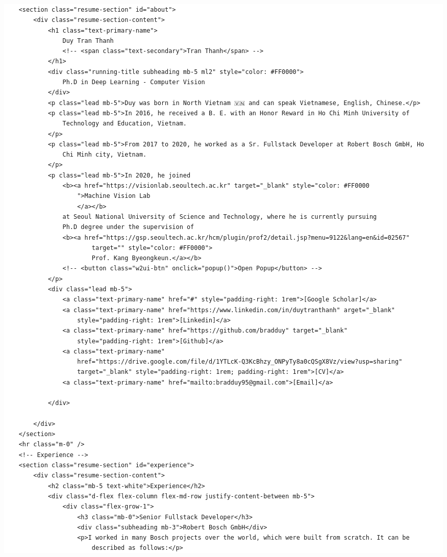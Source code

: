         <section class="resume-section" id="about">
            <div class="resume-section-content">
                <h1 class="text-primary-name">
                    Duy Tran Thanh
                    <!-- <span class="text-secondary">Tran Thanh</span> -->
                </h1>
                <div class="running-title subheading mb-5 ml2" style="color: #FF0000">
                    Ph.D in Deep Learning - Computer Vision
                </div>
                <p class="lead mb-5">Duy was born in North Vietnam 🇻🇳 and can speak Vietnamese, English, Chinese.</p>
                <p class="lead mb-5">In 2016, he received a B. E. with an Honor Reward in Ho Chi Minh University of
                    Technology and Education, Vietnam.
                </p>
                <p class="lead mb-5">From 2017 to 2020, he worked as a Sr. Fullstack Developer at Robert Bosch GmbH, Ho
                    Chi Minh city, Vietnam.
                </p>
                <p class="lead mb-5">In 2020, he joined
                    <b><a href="https://visionlab.seoultech.ac.kr" target="_blank" style="color: #FF0000
                        ">Machine Vision Lab
                        </a></b>
                    at Seoul National University of Science and Technology, where he is currently pursuing
                    Ph.D degree under the supervision of
                    <b><a href="https://gsp.seoultech.ac.kr/hcm/plugin/prof2/detail.jsp?menu=9122&lang=en&id=02567"
                            target="" style="color: #FF0000">
                            Prof. Kang Byeongkeun.</a></b>
                    <!-- <button class="w2ui-btn" onclick="popup()">Open Popup</button> -->
                </p>
                <div class="lead mb-5">
                    <a class="text-primary-name" href="#" style="padding-right: 1rem">[Google Scholar]</a>
                    <a class="text-primary-name" href="https://www.linkedin.com/in/duytranthanh" arget="_blank"
                        style="padding-right: 1rem">[Linkedin]</a>
                    <a class="text-primary-name" href="https://github.com/bradduy" target="_blank"
                        style="padding-right: 1rem">[Github]</a>
                    <a class="text-primary-name"
                        href="https://drive.google.com/file/d/1YTLcK-Q3KcBhzy_ONPyTy8a0cQSgX8Vz/view?usp=sharing"
                        target="_blank" style="padding-right: 1rem; padding-right: 1rem">[CV]</a>
                    <a class="text-primary-name" href="mailto:bradduy95@gmail.com">[Email]</a>

                </div>

            </div>
        </section>
        <hr class="m-0" />
        <!-- Experience -->
        <section class="resume-section" id="experience">
            <div class="resume-section-content">
                <h2 class="mb-5 text-white">Experience</h2>
                <div class="d-flex flex-column flex-md-row justify-content-between mb-5">
                    <div class="flex-grow-1">
                        <h3 class="mb-0">Senior Fullstack Developer</h3>
                        <div class="subheading mb-3">Robert Bosch GmbH</div>
                        <p>I worked in many Bosch projects over the world, which were built from scratch. It can be
                            described as follows:</p>
